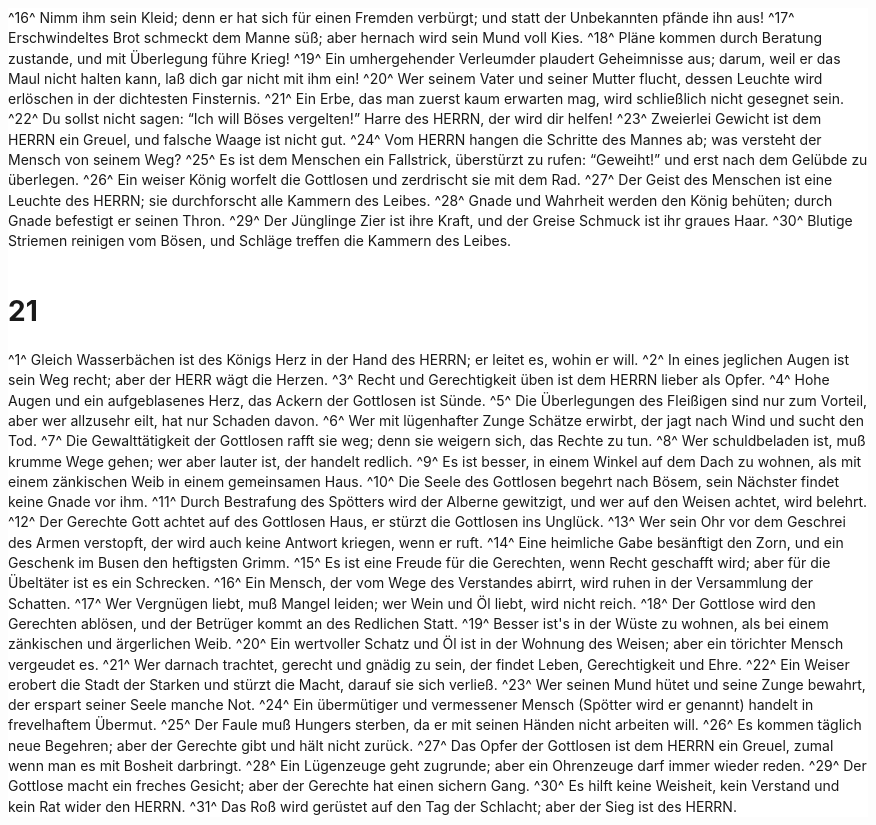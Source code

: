 ^16^ Nimm ihm sein Kleid; denn er hat sich für einen Fremden verbürgt; und statt der Unbekannten pfände ihn aus! 
^17^ Erschwindeltes Brot schmeckt dem Manne süß; aber hernach wird sein Mund voll Kies. 
^18^ Pläne kommen durch Beratung zustande, und mit Überlegung führe Krieg! 
^19^ Ein umhergehender Verleumder plaudert Geheimnisse aus; darum, weil er das Maul nicht halten kann, laß dich gar nicht mit ihm ein! 
^20^ Wer seinem Vater und seiner Mutter flucht, dessen Leuchte wird erlöschen in der dichtesten Finsternis. 
^21^ Ein Erbe, das man zuerst kaum erwarten mag, wird schließlich nicht gesegnet sein. 
^22^ Du sollst nicht sagen: “Ich will Böses vergelten!” Harre des HERRN, der wird dir helfen! 
^23^ Zweierlei Gewicht ist dem HERRN ein Greuel, und falsche Waage ist nicht gut. 
^24^ Vom HERRN hangen die Schritte des Mannes ab; was versteht der Mensch von seinem Weg? 
^25^ Es ist dem Menschen ein Fallstrick, überstürzt zu rufen: “Geweiht!” und erst nach dem Gelübde zu überlegen. 
^26^ Ein weiser König worfelt die Gottlosen und zerdrischt sie mit dem Rad. 
^27^ Der Geist des Menschen ist eine Leuchte des HERRN; sie durchforscht alle Kammern des Leibes. 
^28^ Gnade und Wahrheit werden den König behüten; durch Gnade befestigt er seinen Thron. 
^29^ Der Jünglinge Zier ist ihre Kraft, und der Greise Schmuck ist ihr graues Haar. 
^30^ Blutige Striemen reinigen vom Bösen, und Schläge treffen die Kammern des Leibes. 

# 21 
^1^ Gleich Wasserbächen ist des Königs Herz in der Hand des HERRN; er leitet es, wohin er will. 
^2^ In eines jeglichen Augen ist sein Weg recht; aber der HERR wägt die Herzen. 
^3^ Recht und Gerechtigkeit üben ist dem HERRN lieber als Opfer. 
^4^ Hohe Augen und ein aufgeblasenes Herz, das Ackern der Gottlosen ist Sünde. 
^5^ Die Überlegungen des Fleißigen sind nur zum Vorteil, aber wer allzusehr eilt, hat nur Schaden davon. 
^6^ Wer mit lügenhafter Zunge Schätze erwirbt, der jagt nach Wind und sucht den Tod. 
^7^ Die Gewalttätigkeit der Gottlosen rafft sie weg; denn sie weigern sich, das Rechte zu tun. 
^8^ Wer schuldbeladen ist, muß krumme Wege gehen; wer aber lauter ist, der handelt redlich. 
^9^ Es ist besser, in einem Winkel auf dem Dach zu wohnen, als mit einem zänkischen Weib in einem gemeinsamen Haus. 
^10^ Die Seele des Gottlosen begehrt nach Bösem, sein Nächster findet keine Gnade vor ihm. 
^11^ Durch Bestrafung des Spötters wird der Alberne gewitzigt, und wer auf den Weisen achtet, wird belehrt. 
^12^ Der Gerechte Gott achtet auf des Gottlosen Haus, er stürzt die Gottlosen ins Unglück. 
^13^ Wer sein Ohr vor dem Geschrei des Armen verstopft, der wird auch keine Antwort kriegen, wenn er ruft. 
^14^ Eine heimliche Gabe besänftigt den Zorn, und ein Geschenk im Busen den heftigsten Grimm. 
^15^ Es ist eine Freude für die Gerechten, wenn Recht geschafft wird; aber für die Übeltäter ist es ein Schrecken. 
^16^ Ein Mensch, der vom Wege des Verstandes abirrt, wird ruhen in der Versammlung der Schatten. 
^17^ Wer Vergnügen liebt, muß Mangel leiden; wer Wein und Öl liebt, wird nicht reich. 
^18^ Der Gottlose wird den Gerechten ablösen, und der Betrüger kommt an des Redlichen Statt. 
^19^ Besser ist's in der Wüste zu wohnen, als bei einem zänkischen und ärgerlichen Weib. 
^20^ Ein wertvoller Schatz und Öl ist in der Wohnung des Weisen; aber ein törichter Mensch vergeudet es. 
^21^ Wer darnach trachtet, gerecht und gnädig zu sein, der findet Leben, Gerechtigkeit und Ehre. 
^22^ Ein Weiser erobert die Stadt der Starken und stürzt die Macht, darauf sie sich verließ. 
^23^ Wer seinen Mund hütet und seine Zunge bewahrt, der erspart seiner Seele manche Not. 
^24^ Ein übermütiger und vermessener Mensch (Spötter wird er genannt) handelt in frevelhaftem Übermut. 
^25^ Der Faule muß Hungers sterben, da er mit seinen Händen nicht arbeiten will. 
^26^ Es kommen täglich neue Begehren; aber der Gerechte gibt und hält nicht zurück. 
^27^ Das Opfer der Gottlosen ist dem HERRN ein Greuel, zumal wenn man es mit Bosheit darbringt. 
^28^ Ein Lügenzeuge geht zugrunde; aber ein Ohrenzeuge darf immer wieder reden. 
^29^ Der Gottlose macht ein freches Gesicht; aber der Gerechte hat einen sichern Gang. 
^30^ Es hilft keine Weisheit, kein Verstand und kein Rat wider den HERRN. 
^31^ Das Roß wird gerüstet auf den Tag der Schlacht; aber der Sieg ist des HERRN. 
